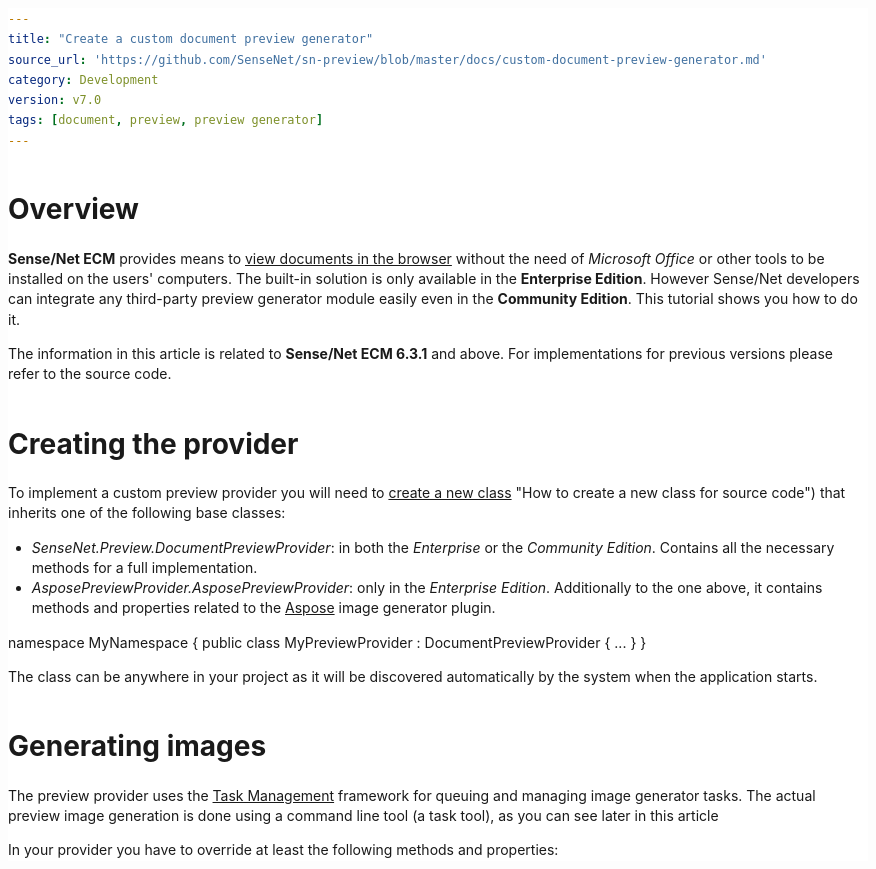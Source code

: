 ```yaml
---
title: "Create a custom document preview generator"
source_url: 'https://github.com/SenseNet/sn-preview/blob/master/docs/custom-document-preview-generator.md'
category: Development
version: v7.0
tags: [document, preview, preview generator]
---
```

Overview
========

**Sense/Net ECM** provides means to [view documents in the browser](http://wiki.sensenet.com/Viewing_documents_in_the_browser "Viewing documents in the browser") without the need of *Microsoft Office* or other tools to be installed on the users' computers. The built-in solution is only available in the **Enterprise Edition**. However Sense/Net developers can integrate any third-party preview generator module easily even in the **Community Edition**. This tutorial shows you how to do it.

The information in this article is related to **Sense/Net ECM 6.3.1** and above. For implementations for previous versions please refer to the source code.

Creating the provider
=====================

To implement a custom preview provider you will need to [create a new class](https://github.com/SenseNet/sensenet/blob/master/docs/how-to-create-a-new-class-for-source-code.md) "How to create a new class for source code") that inherits one of the following base classes:

-   *SenseNet.Preview.DocumentPreviewProvider*: in both the *Enterprise* or the *Community Edition*. Contains all the necessary methods for a full implementation.
-   *AsposePreviewProvider.AsposePreviewProvider*: only in the *Enterprise Edition*. Additionally to the one above, it contains methods and properties related to the [Aspose](http://www.aspose.com/) image generator plugin.

namespace MyNamespace
{
    public class MyPreviewProvider : DocumentPreviewProvider
    {
		...
    }
}

The class can be anywhere in your project as it will be discovered automatically by the system when the application starts.

Generating images
=================

The preview provider uses the [Task Management](https://github.com/SenseNet/sn-taskmanagement/task-management.md "Task Management") framework for queuing and managing image generator tasks. The actual preview image generation is done using a command line tool (a task tool), as you can see later in this article

In your provider you have to override at least the following methods and properties:
